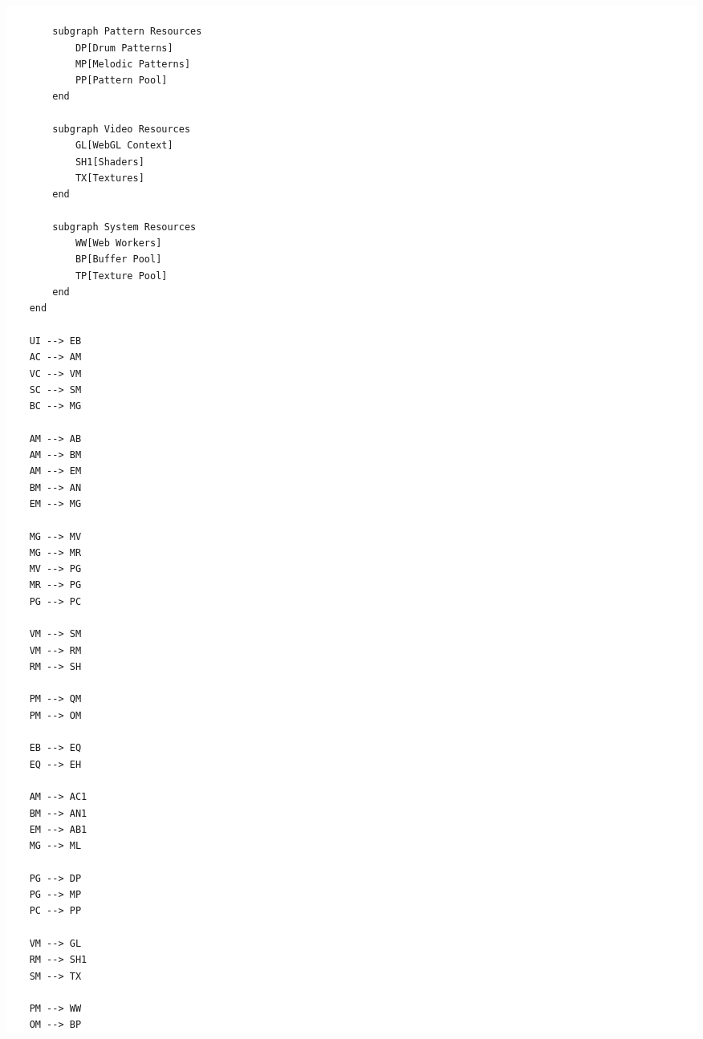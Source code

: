 ```mermaid

        subgraph Pattern Resources
            DP[Drum Patterns]
            MP[Melodic Patterns]
            PP[Pattern Pool]
        end

        subgraph Video Resources
            GL[WebGL Context]
            SH1[Shaders]
            TX[Textures]
        end

        subgraph System Resources
            WW[Web Workers]
            BP[Buffer Pool]
            TP[Texture Pool]
        end
    end

    UI --> EB
    AC --> AM
    VC --> VM
    SC --> SM
    BC --> MG

    AM --> AB
    AM --> BM
    AM --> EM
    BM --> AN
    EM --> MG

    MG --> MV
    MG --> MR
    MV --> PG
    MR --> PG
    PG --> PC

    VM --> SM
    VM --> RM
    RM --> SH

    PM --> QM
    PM --> OM

    EB --> EQ
    EQ --> EH

    AM --> AC1
    BM --> AN1
    EM --> AB1
    MG --> ML

    PG --> DP
    PG --> MP
    PC --> PP

    VM --> GL
    RM --> SH1
    SM --> TX

    PM --> WW
    OM --> BP
```